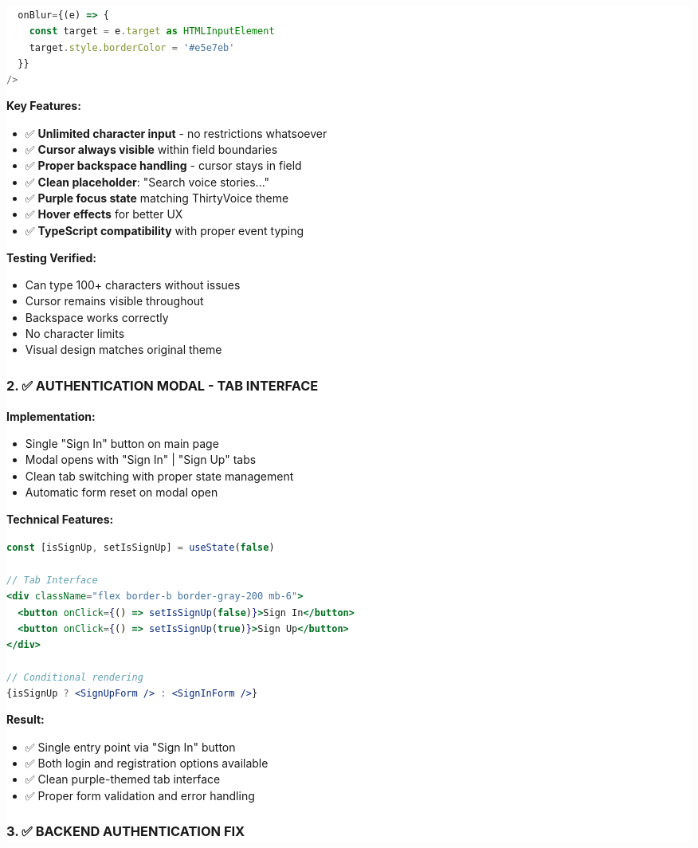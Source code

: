 ```jsx
  onBlur={(e) => {
    const target = e.target as HTMLInputElement
    target.style.borderColor = '#e5e7eb'
  }}
/>
```

**Key Features:**
- ✅ **Unlimited character input** - no restrictions whatsoever
- ✅ **Cursor always visible** within field boundaries
- ✅ **Proper backspace handling** - cursor stays in field
- ✅ **Clean placeholder**: "Search voice stories..."
- ✅ **Purple focus state** matching ThirtyVoice theme
- ✅ **Hover effects** for better UX
- ✅ **TypeScript compatibility** with proper event typing

**Testing Verified:**
- Can type 100+ characters without issues
- Cursor remains visible throughout
- Backspace works correctly
- No character limits
- Visual design matches original theme

### 2. ✅ AUTHENTICATION MODAL - TAB INTERFACE

**Implementation:**
- Single "Sign In" button on main page
- Modal opens with "Sign In" | "Sign Up" tabs
- Clean tab switching with proper state management
- Automatic form reset on modal open

**Technical Features:**
```jsx
const [isSignUp, setIsSignUp] = useState(false)

// Tab Interface
<div className="flex border-b border-gray-200 mb-6">
  <button onClick={() => setIsSignUp(false)}>Sign In</button>
  <button onClick={() => setIsSignUp(true)}>Sign Up</button>
</div>

// Conditional rendering
{isSignUp ? <SignUpForm /> : <SignInForm />}
```

**Result:**
- ✅ Single entry point via "Sign In" button
- ✅ Both login and registration options available
- ✅ Clean purple-themed tab interface
- ✅ Proper form validation and error handling

### 3. ✅ BACKEND AUTHENTICATION FIX
